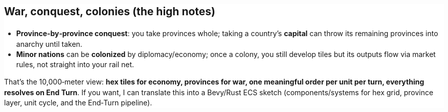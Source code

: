 ## War, conquest, colonies (the high notes)

* **Province‑by‑province conquest**: you take provinces whole; taking a country’s **capital** can throw its remaining provinces into anarchy until taken.
* **Minor nations** can be **colonized** by diplomacy/economy; once a colony, you still develop tiles but its outputs flow via market rules, not straight into your rail net.

That’s the 10,000‑meter view: **hex tiles for economy, provinces for war, one meaningful order per unit per turn, everything resolves on End Turn**. If you want, I can translate this into a Bevy/Rust ECS sketch (components/systems for hex grid, province layer, unit cycle, and the End‑Turn pipeline).